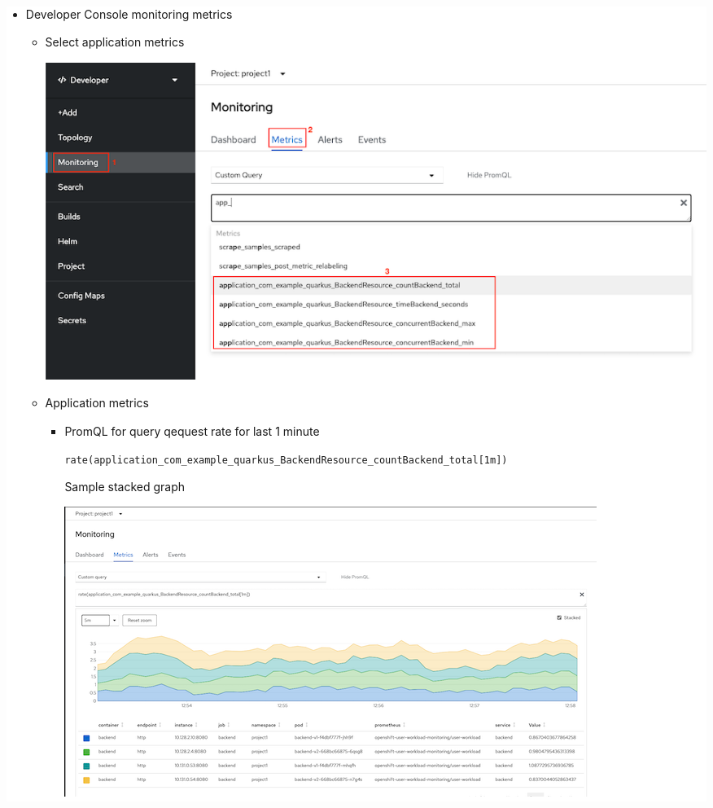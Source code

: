 - Developer Console monitoring metrics  
  - Select application metrics

    ![](images/dev-console-custom-metrics.png)

  - Application metrics 
    
    - PromQL for query qequest rate for last 1 minute
    
      ```
      rate(application_com_example_quarkus_BackendResource_countBackend_total[1m])
      ```

      Sample stacked graph

      ![](images/dev-console-app-metrics-01.png)
